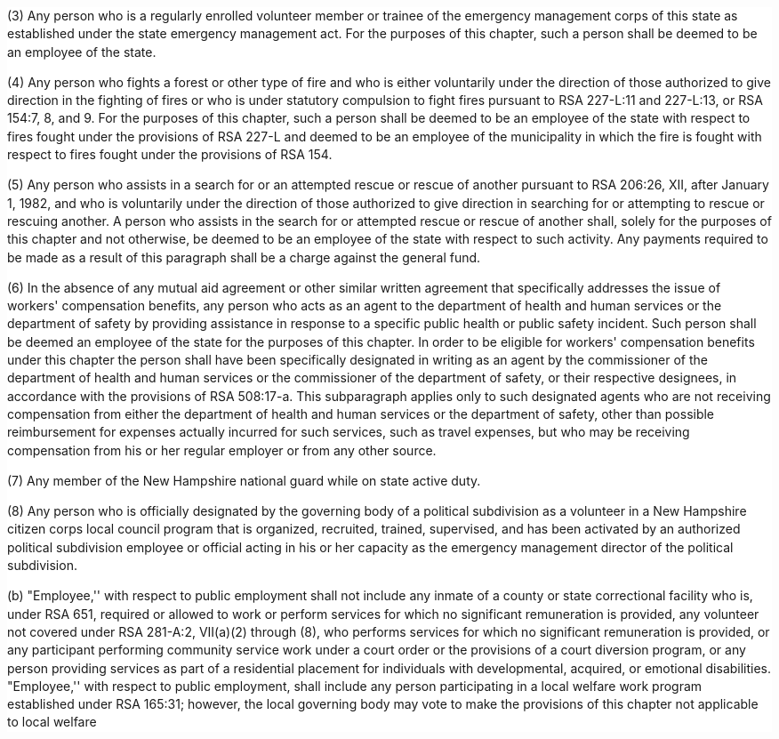  (3) Any person who is a regularly enrolled volunteer member or
trainee of the emergency management corps of this state as established
under the state emergency management act. For the purposes of this
chapter, such a person shall be deemed to be an employee of the state.
                                             
 (4) Any person who fights a forest or other type of fire and
who is either voluntarily under the direction of those authorized to
give direction in the fighting of fires or who is under statutory
compulsion to fight fires pursuant to RSA 227-L:11 and 227-L:13, or RSA
154:7, 8, and 9. For the purposes of this chapter, such a person shall
be deemed to be an employee of the state with respect to fires fought
under the provisions of RSA 227-L and deemed to be an employee of the
municipality in which the fire is fought with respect to fires fought
under the provisions of RSA 154.
                                             
 (5) Any person who assists in a search for or an attempted
rescue or rescue of another pursuant to RSA 206:26, XII, after January
1, 1982, and who is voluntarily under the direction of those authorized
to give direction in searching for or attempting to rescue or rescuing
another. A person who assists in the search for or attempted rescue or
rescue of another shall, solely for the purposes of this chapter and not
otherwise, be deemed to be an employee of the state with respect to such
activity. Any payments required to be made as a result of this paragraph
shall be a charge against the general fund.
                                             
 (6) In the absence of any mutual aid agreement or other
similar written agreement that specifically addresses the issue of
workers' compensation benefits, any person who acts as an agent to the
department of health and human services or the department of safety by
providing assistance in response to a specific public health or public
safety incident. Such person shall be deemed an employee of the state
for the purposes of this chapter. In order to be eligible for workers'
compensation benefits under this chapter the person shall have been
specifically designated in writing as an agent by the commissioner of
the department of health and human services or the commissioner of the
department of safety, or their respective designees, in accordance with
the provisions of RSA 508:17-a. This subparagraph applies only to such
designated agents who are not receiving compensation from either the
department of health and human services or the department of safety,
other than possible reimbursement for expenses actually incurred for
such services, such as travel expenses, but who may be receiving
compensation from his or her regular employer or from any other source.
                                             
 (7) Any member of the New Hampshire national guard while on
state active duty.
                                             
 (8) Any person who is officially designated by the governing
body of a political subdivision as a volunteer in a New Hampshire
citizen corps local council program that is organized, recruited,
trained, supervised, and has been activated by an authorized political
subdivision employee or official acting in his or her capacity as the
emergency management director of the political subdivision.
                                             
 (b) "Employee,'' with respect to public employment shall not
include any inmate of a county or state correctional facility who is,
under RSA 651, required or allowed to work or perform services for which
no significant remuneration is provided, any volunteer not covered under
RSA 281-A:2, VII(a)(2) through (8), who performs services for which no
significant remuneration is provided, or any participant performing
community service work under a court order or the provisions of a court
diversion program, or any person providing services as part of a
residential placement for individuals with developmental, acquired, or
emotional disabilities. "Employee,'' with respect to public employment,
shall include any person participating in a local welfare work program
established under RSA 165:31; however, the local governing body may vote
to make the provisions of this chapter not applicable to local welfare